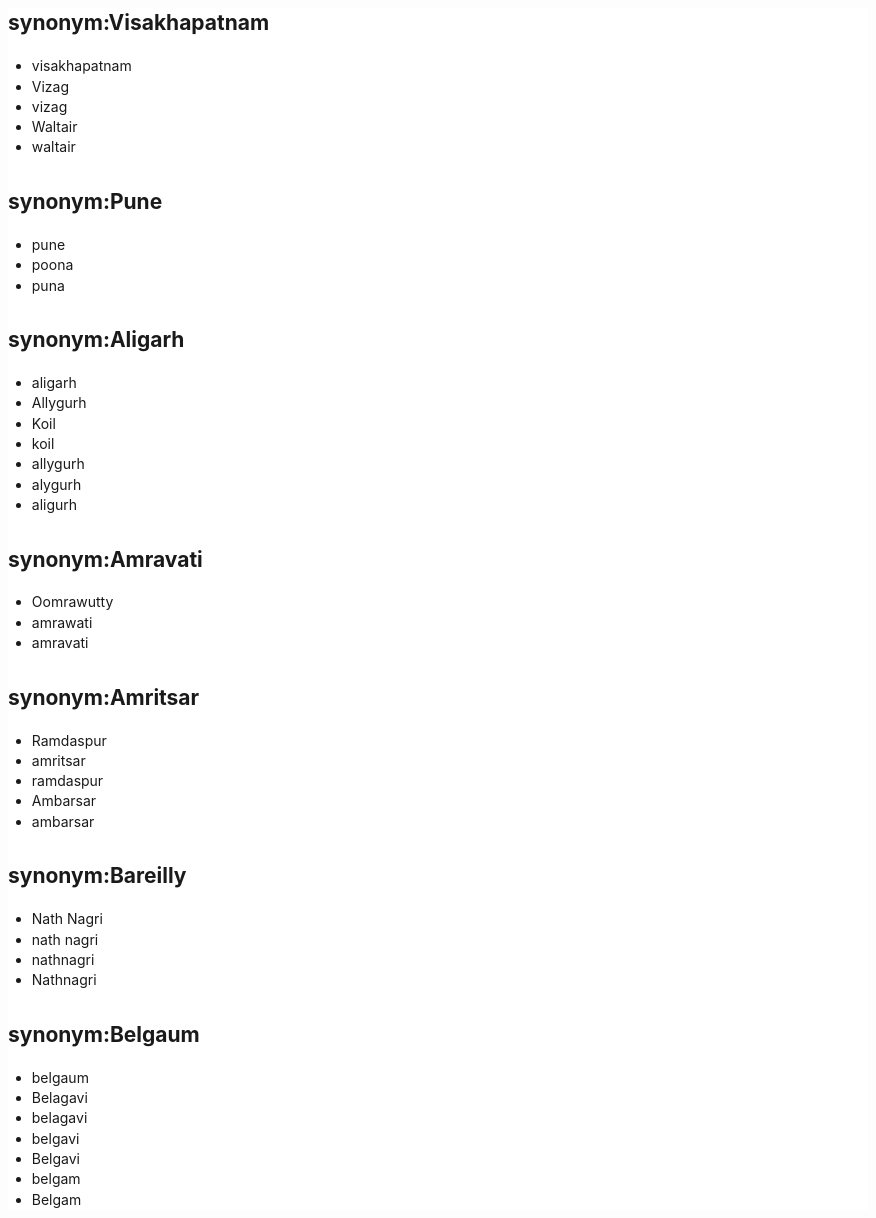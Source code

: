 ## synonym:Visakhapatnam
- visakhapatnam
- Vizag
- vizag
- Waltair
- waltair

## synonym:Pune
- pune
- poona
- puna

## synonym:Aligarh
- aligarh
- Allygurh
- Koil
- koil
- allygurh
- alygurh
- aligurh

## synonym:Amravati
- Oomrawutty
- amrawati
- amravati

## synonym:Amritsar
- Ramdaspur
- amritsar
- ramdaspur
- Ambarsar
- ambarsar

## synonym:Bareilly
- Nath Nagri
- nath nagri
- nathnagri
- Nathnagri

## synonym:Belgaum
- belgaum
- Belagavi
- belagavi
- belgavi
- Belgavi
- belgam
- Belgam
